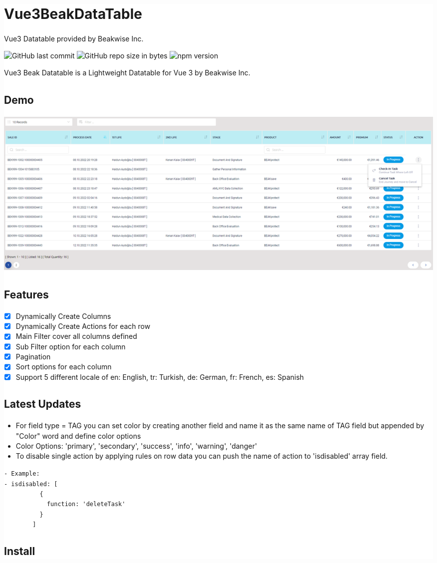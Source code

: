 # Vue3BeakDataTable
Vue3 Datatable provided by Beakwise Inc. 

![GitHub last commit](https://img.shields.io/badge/last%20commit-november-yellowgreen)
![GitHub repo size in bytes](https://img.shields.io/badge/repo%20size-3MB-brightgreen)
![npm version](https://badge.fury.io/js/yarn.svg)

Vue3 Beak Datatable is a Lightweight Datatable for Vue 3 by Beakwise Inc.

## Demo

![DataTable Demo](https://github.com/Beakwise/Vue3BeakDataTable/blob/master/vue3beakdatatable-demo.png)

## Features

- [x] Dynamically Create Columns
- [x] Dynamically Create Actions for each row 
- [x] Main Filter cover all columns defined
- [x] Sub Filter option for each column
- [x] Pagination
- [x] Sort options for each column  
- [x] Support 5 different locale of en: English, tr: Turkish, de: German, fr: French, es: Spanish

## Latest Updates
- For field type = TAG you can set color by creating another field and name it as the same name of TAG field but appended by "Color" word and define color options
- Color Options: 'primary', 'secondary', 'success', 'info', 'warning', 'danger'
- To disable single action by applying rules on row data you can push the name of action to 'isdisabled' array field. 
```
- Example: 
- isdisabled: [
          {
            function: 'deleteTask'
          }
        ]
```
## Install
